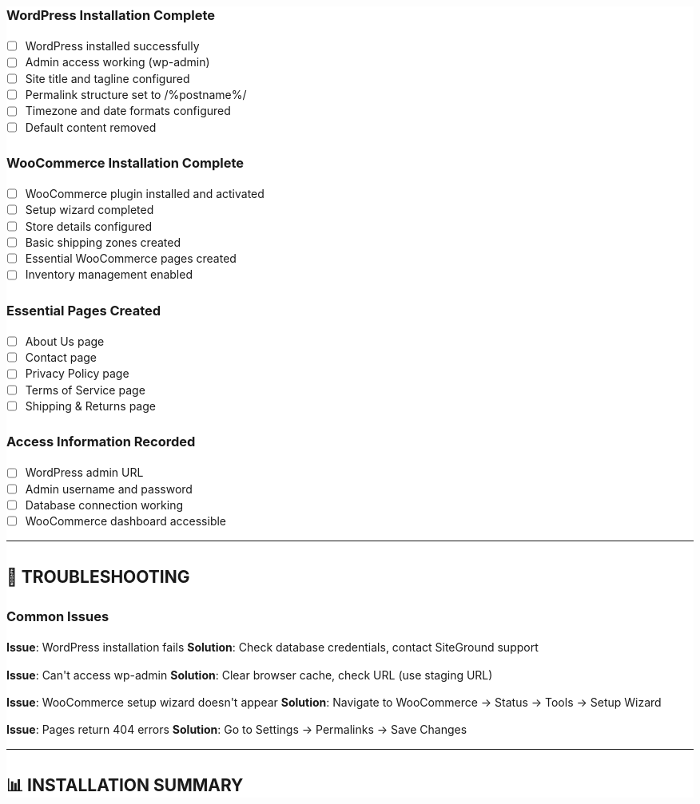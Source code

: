 ### **WordPress Installation Complete**
- [ ] WordPress installed successfully
- [ ] Admin access working (wp-admin)
- [ ] Site title and tagline configured
- [ ] Permalink structure set to /%postname%/
- [ ] Timezone and date formats configured
- [ ] Default content removed

### **WooCommerce Installation Complete**
- [ ] WooCommerce plugin installed and activated
- [ ] Setup wizard completed
- [ ] Store details configured
- [ ] Basic shipping zones created
- [ ] Essential WooCommerce pages created
- [ ] Inventory management enabled

### **Essential Pages Created**
- [ ] About Us page
- [ ] Contact page
- [ ] Privacy Policy page
- [ ] Terms of Service page
- [ ] Shipping & Returns page

### **Access Information Recorded**
- [ ] WordPress admin URL
- [ ] Admin username and password
- [ ] Database connection working
- [ ] WooCommerce dashboard accessible

---

## 🚨 TROUBLESHOOTING

### **Common Issues**

**Issue**: WordPress installation fails
**Solution**: Check database credentials, contact SiteGround support

**Issue**: Can't access wp-admin
**Solution**: Clear browser cache, check URL (use staging URL)

**Issue**: WooCommerce setup wizard doesn't appear
**Solution**: Navigate to WooCommerce → Status → Tools → Setup Wizard

**Issue**: Pages return 404 errors
**Solution**: Go to Settings → Permalinks → Save Changes

---

## 📊 INSTALLATION SUMMARY
